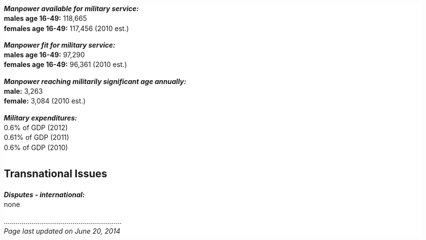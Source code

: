 **_Manpower available for military service:_**   
**males age 16-49:** 118,665   
**females age 16-49:** 117,456 (2010 est.)

**_Manpower fit for military service:_**   
**males age 16-49:** 97,290   
**females age 16-49:** 96,361 (2010 est.)

**_Manpower reaching militarily significant age annually:_**   
**male:** 3,263   
**female:** 3,084 (2010 est.)

**_Military expenditures:_**   
0.6% of GDP (2012)   
0.61% of GDP (2011)   
0.6% of GDP (2010)


## Transnational Issues

**_Disputes - international:_**   
none


............................................................   
_Page last updated on June 20, 2014_
